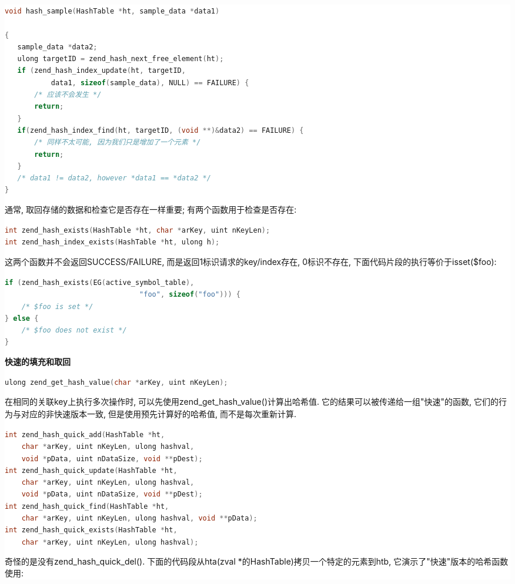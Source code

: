 ```cpp
void hash_sample(HashTable *ht, sample_data *data1)

{
   sample_data *data2;
   ulong targetID = zend_hash_next_free_element(ht);
   if (zend_hash_index_update(ht, targetID,
           data1, sizeof(sample_data), NULL) == FAILURE) {
       /* 应该不会发生 */
       return;
   }
   if(zend_hash_index_find(ht, targetID, (void **)&data2) == FAILURE) {
       /* 同样不太可能, 因为我们只是增加了一个元素 */
       return;
   }
   /* data1 != data2, however *data1 == *data2 */
}
```
通常, 取回存储的数据和检查它是否存在一样重要; 有两个函数用于检查是否存在:

```cpp
int zend_hash_exists(HashTable *ht, char *arKey, uint nKeyLen);
int zend_hash_index_exists(HashTable *ht, ulong h);

```
这两个函数并不会返回SUCCESS/FAILURE, 而是返回1标识请求的key/index存在, 0标识不存在, 下面代码片段的执行等价于isset($foo):

```cpp
if (zend_hash_exists(EG(active_symbol_table),
                                "foo", sizeof("foo"))) {
    /* $foo is set */
} else {
    /* $foo does not exist */
}

```
**快速的填充和取回**

```cpp
ulong zend_get_hash_value(char *arKey, uint nKeyLen);

```
在相同的关联key上执行多次操作时, 可以先使用zend_get_hash_value()计算出哈希值. 它的结果可以被传递给一组"快速"的函数, 它们的行为与对应的非快速版本一致, 但是使用预先计算好的哈希值, 而不是每次重新计算.

```cpp
int zend_hash_quick_add(HashTable *ht,
    char *arKey, uint nKeyLen, ulong hashval,
    void *pData, uint nDataSize, void **pDest);
int zend_hash_quick_update(HashTable *ht,
    char *arKey, uint nKeyLen, ulong hashval,
    void *pData, uint nDataSize, void **pDest);
int zend_hash_quick_find(HashTable *ht,
    char *arKey, uint nKeyLen, ulong hashval, void **pData);
int zend_hash_quick_exists(HashTable *ht,
    char *arKey, uint nKeyLen, ulong hashval);
```
奇怪的是没有zend_hash_quick_del(). 下面的代码段从hta(zval *的HashTable)拷贝一个特定的元素到htb, 它演示了"快速"版本的哈希函数使用:
